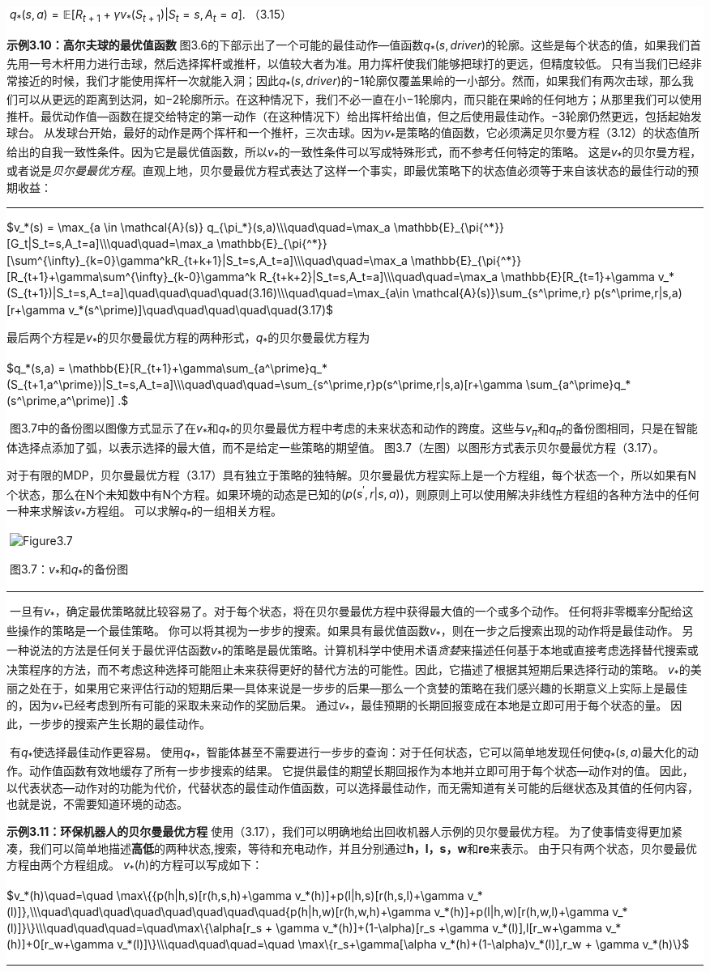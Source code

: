 ​        $q_*(s,a)=\mathbb{E}[R_{t+1}+\gamma v_* (S_{t+1})|S_t =s,A_t=a]$.                                                                    （3.15）

**示例3.10：高尔夫球的最优值函数**  图3.6的下部示出了一个可能的最佳动作—值函数$q_*(s,driver)$的轮廓。这些是每个状态的值，如果我们首先用一号木杆用力进行击球，然后选择挥杆或推杆，以值较大者为准。用力挥杆使我们能够把球打的更远，但精度较低。 只有当我们已经非常接近的时候，我们才能使用挥杆一次就能入洞；因此$q_*(s,driver)$的$-1$轮廓仅覆盖果岭的一小部分。然而，如果我们有两次击球，那么我们可以从更远的距离到达洞，如$-2$轮廓所示。在这种情况下，我们不必一直在小$-1$轮廓内，而只能在果岭的任何地方；从那里我们可以使用推杆。最优动作值—函数在提交给特定的第一动作（在这种情况下）给出挥杆给出值，但之后使用最佳动作。$-3$轮廓仍然更远，包括起始发球台。 从发球台开始，最好的动作是两个挥杆和一个推杆，三次击球。因为$v_*$是策略的值函数，它必须满足贝尔曼方程（3.12）的状态值所给出的自我一致性条件。因为它是最优值函数，所以$v_*$的一致性条件可以写成特殊形式，而不参考任何特定的策略。 这是$v_*$的贝尔曼方程，或者说是*贝尔曼最优方程*。直观上地，贝尔曼最优方程式表达了这样一个事实，即最优策略下的状态值必须等于来自该状态的最佳行动的预期收益：

---

$v_*(s)  =  \max_{a \in \mathcal{A}(s)} q_{\pi_*}(s,a)\\\quad\quad=\max_a \mathbb{E}_{\pi{^*}}[G_t|S_t=s,A_t=a]\\\quad\quad=\max_a \mathbb{E}_{\pi{^*}}[\sum^{\infty}_{k=0}\gamma^kR_{t+k+1}|S_t=s,A_t=a]\\\quad\quad=\max_a \mathbb{E}_{\pi{^*}}[R_{t+1}+\gamma\sum^{\infty}_{k-0}\gamma^k R_{t+k+2}|S_t=s,A_t=a]\\\quad\quad=\max_a \mathbb{E}[R_{t=1}+\gamma v_*(S_{t+1})|S_t=s,A_t=a]\quad\quad\quad\quad(3.16)\\\quad\quad=\max_{a\in \mathcal{A}(s)}\sum_{s^\prime,r} p(s^\prime,r|s,a)[r+\gamma v_*(s^\prime)]\quad\quad\quad\quad\quad(3.17)$

最后两个方程是$v_*$的贝尔曼最优方程的两种形式，$q_*$的贝尔曼最优方程为

$q_*(s,a) = \mathbb{E}[R_{t+1}+\gamma\sum_{a^\prime}q_*(S_{t+1,a^\prime})|S_t=s,A_t=a]\\\quad\quad\quad=\sum_{s^\prime,r}p(s^\prime,r|s,a)[r+\gamma \sum_{a^\prime}q_*(s^\prime,a^\prime)] .$

​      图3.7中的备份图以图像方式显示了在$v_*$和$q_*$的贝尔曼最优方程中考虑的未来状态和动作的跨度。这些与$v_\pi$和$q_\pi$的备份图相同，只是在智能体选择点添加了弧，以表示选择的最大值，而不是给定一些策略的期望值。 图3.7（左图）以图形方式表示贝尔曼最优方程（3.17）。

​    对于有限的MDP，贝尔曼最优方程（3.17）具有独立于策略的独特解。贝尔曼最优方程实际上是一个方程组，每个状态一个，所以如果有N个状态，那么在N个未知数中有N个方程。如果环境的动态是已知的$(p(s^\prime,r|s,a))$，则原则上可以使用解决非线性方程组的各种方法中的任何一种来求解该$v_*$方程组。 可以求解$q_*$的一组相关方程。

​                                     ![Figure3.7](D:\trans\rl-intro-book-chinese\chapter3\img\Figure3.7.png)

​                                                                       图3.7：$v_*$和$q_*$的备份图

---

​       一旦有$v_*$，确定最优策略就比较容易了。对于每个状态，将在贝尔曼最优方程中获得最大值的一个或多个动作。 任何将非零概率分配给这些操作的策略是一个最佳策略。 你可以将其视为一步步的搜索。如果具有最优值函数$v_*$，则在一步之后搜索出现的动作将是最佳动作。 另一种说法的方法是任何关于最优评估函数$v_*$的策略是最优策略。计算机科学中使用术语*贪婪*来描述任何基于本地或直接考虑选择替代搜索或决策程序的方法，而不考虑这种选择可能阻止未来获得更好的替代方法的可能性。因此，它描述了根据其短期后果选择行动的策略。 $v_*$的美丽之处在于，如果用它来评估行动的短期后果—具体来说是一步步的后果—那么一个贪婪的策略在我们感兴趣的长期意义上实际上是最佳的，因为$v_*$已经考虑到所有可能的采取未来动作的奖励后果。 通过$v_*$，最佳预期的长期回报变成在本地是立即可用于每个状态的量。 因此，一步步的搜索产生长期的最佳动作。

​     有$q_*$使选择最佳动作更容易。 使用$q_*$，智能体甚至不需要进行一步步的查询：对于任何状态，它可以简单地发现任何使$q_*(s,a)$最大化的动作。动作值函数有效地缓存了所有一步步搜索的结果。 它提供最佳的期望长期回报作为本地并立即可用于每个状态—动作对的值。 因此，以代表状态—动作对的功能为代价，代替状态的最佳动作值函数，可以选择最佳动作，而无需知道有关可能的后继状态及其值的任何内容，也就是说，不需要知道环境的动态。

**示例3.11：环保机器人的贝尔曼最优方程**  使用（3.17），我们可以明确地给出回收机器人示例的贝尔曼最优方程。 为了使事情变得更加紧凑，我们可以简单地描述**高低**的两种状态,搜索，等待和充电动作，并且分别通过**h，l，s，w**和**re**来表示。 由于只有两个状态，贝尔曼最优方程由两个方程组成。 $v_*(h)$的方程可以写成如下：

$v_*(h)\quad=\quad \max\{{p(h|h,s)[r(h,s,h)+\gamma v_*(h)]+p(l|h,s)[r(h,s,l)+\gamma v_*(l)]},\\\quad\quad\quad\quad\quad\quad\quad\quad{p(h|h,w)[r(h,w,h)+\gamma v_*(h)]+p(l|h,w)[r(h,w,l)+\gamma v_*(l)]}\}\\\quad\quad\quad=\quad\max\{\alpha[r_s + \gamma v_*(h)]+(1-\alpha)[r_s +\gamma v_*(l)],l[r_w+\gamma v_*(h)]+0[r_w+\gamma v_*(l)]\}\\\quad\quad\quad=\quad \max\{r_s+\gamma[\alpha v_*(h)+(1-\alpha)v_*(l)],r_w + \gamma v_*(h)\}$

  ---


[^1]: 我们使用术语智能体，环境和动作，而不是工程师术语控制器，受控系统（或工厂）和控制信号，因为它们对更广泛的受众有意义。
[^2]: 我们将注意力限制在离散时间以使事情尽可能简单，即使许多想法可以延伸到连续时间情况（例如，参见Bertsekas和Tsitsiklis，1996; Werbos，1992; Doya，1996）。
[^3]: 我们使用$R_{t+1}$而不是$R_{t}$来表示归因于$A_{t}$的奖励，因为它强调下一个奖励和下一个状态$R_{t+1}$和 $S_{t+1}$共同确定。 不幸的是，这两种惯例在文献中都被广泛使用。
[^4]: 更好的方式是传授这种先验知识是最初的政策或价值功能，或对这些的影响。 参见Lin（1992），Maclin和Shavlik（1994）和Clouse（1996）。
[^5]: 情节有时在文献中称为“试验”。  